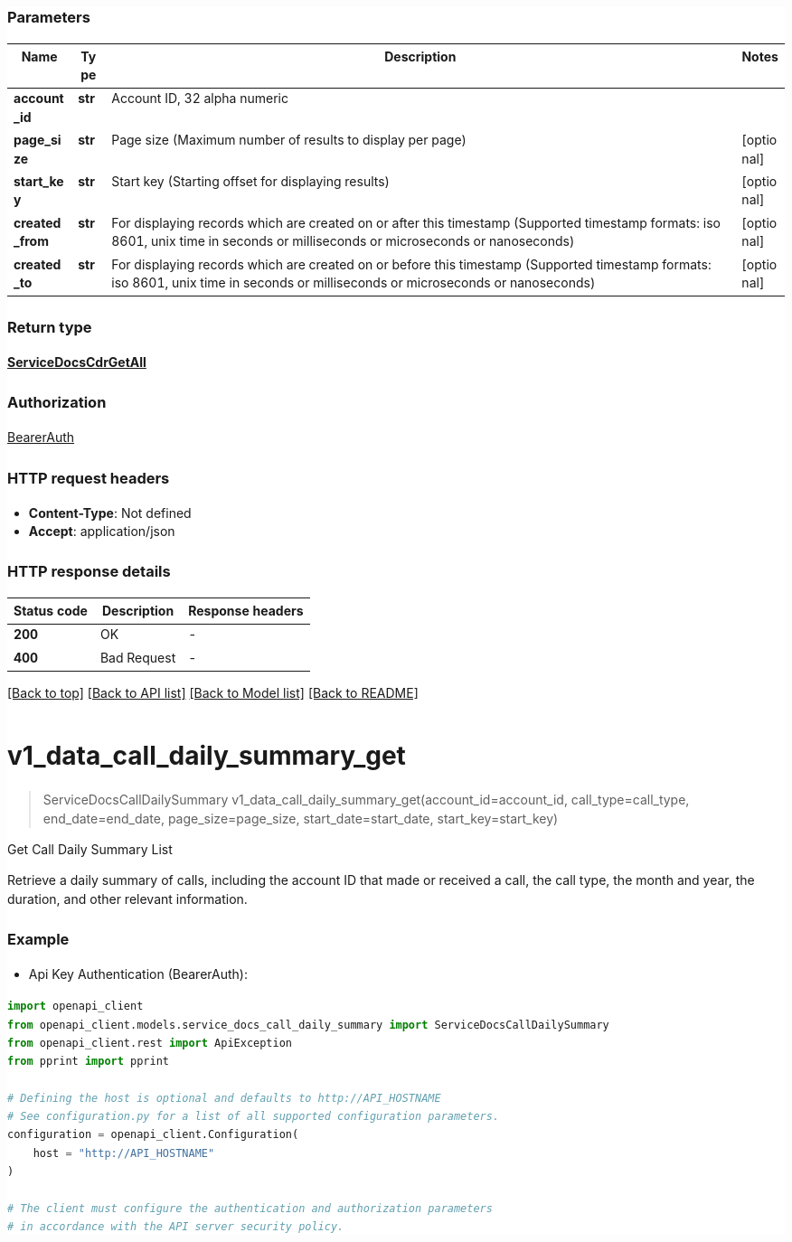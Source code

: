 

### Parameters


Name | Type | Description  | Notes
------------- | ------------- | ------------- | -------------
 **account_id** | **str**| Account ID, 32 alpha numeric | 
 **page_size** | **str**| Page size (Maximum number of results to display per page) | [optional] 
 **start_key** | **str**| Start key (Starting offset for displaying results) | [optional] 
 **created_from** | **str**| For displaying records which are created on or after this timestamp (Supported timestamp formats: iso 8601, unix time in seconds or milliseconds or microseconds or nanoseconds) | [optional] 
 **created_to** | **str**| For displaying records which are created on or before this timestamp (Supported timestamp formats: iso 8601, unix time in seconds or milliseconds or microseconds or nanoseconds) | [optional] 

### Return type

[**ServiceDocsCdrGetAll**](ServiceDocsCdrGetAll.md)

### Authorization

[BearerAuth](../README.md#BearerAuth)

### HTTP request headers

 - **Content-Type**: Not defined
 - **Accept**: application/json

### HTTP response details

| Status code | Description | Response headers |
|-------------|-------------|------------------|
**200** | OK |  -  |
**400** | Bad Request |  -  |

[[Back to top]](#) [[Back to API list]](../README.md#documentation-for-api-endpoints) [[Back to Model list]](../README.md#documentation-for-models) [[Back to README]](../README.md)

# **v1_data_call_daily_summary_get**
> ServiceDocsCallDailySummary v1_data_call_daily_summary_get(account_id=account_id, call_type=call_type, end_date=end_date, page_size=page_size, start_date=start_date, start_key=start_key)

Get Call Daily Summary List

Retrieve a daily summary of calls, including the account ID that made or received a call, the call type, the month and year, the duration, and other relevant information.

### Example

* Api Key Authentication (BearerAuth):

```python
import openapi_client
from openapi_client.models.service_docs_call_daily_summary import ServiceDocsCallDailySummary
from openapi_client.rest import ApiException
from pprint import pprint

# Defining the host is optional and defaults to http://API_HOSTNAME
# See configuration.py for a list of all supported configuration parameters.
configuration = openapi_client.Configuration(
    host = "http://API_HOSTNAME"
)

# The client must configure the authentication and authorization parameters
# in accordance with the API server security policy.
```